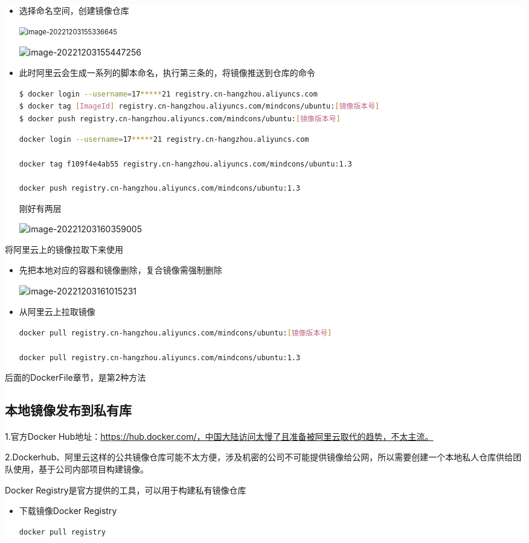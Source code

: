 - 选择命名空间，创建镜像仓库

  <img src="image-20221203155336645.png" alt="image-20221203155336645" style="zoom:80%;" />

  

  ![image-20221203155447256](image-20221203155447256.png)

- 此时阿里云会生成一系列的脚本命名，执行第三条的，将镜像推送到仓库的命令

  ```bash
  $ docker login --username=17*****21 registry.cn-hangzhou.aliyuncs.com
  $ docker tag [ImageId] registry.cn-hangzhou.aliyuncs.com/mindcons/ubuntu:[镜像版本号]
  $ docker push registry.cn-hangzhou.aliyuncs.com/mindcons/ubuntu:[镜像版本号]
  ```

  ```bash
  docker login --username=17*****21 registry.cn-hangzhou.aliyuncs.com
  
  docker tag f109f4e4ab55 registry.cn-hangzhou.aliyuncs.com/mindcons/ubuntu:1.3
  
  docker push registry.cn-hangzhou.aliyuncs.com/mindcons/ubuntu:1.3
  ```

  刚好有两层

  ![image-20221203160359005](image-20221203160359005.png)

  

将阿里云上的镜像拉取下来使用

- 先把本地对应的容器和镜像删除，复合镜像需强制删除

  ![image-20221203161015231](image-20221203161015231.png)

- 从阿里云上拉取镜像

  ```bash
  docker pull registry.cn-hangzhou.aliyuncs.com/mindcons/ubuntu:[镜像版本号]
  
  docker pull registry.cn-hangzhou.aliyuncs.com/mindcons/ubuntu:1.3
  ```

后面的DockerFile章节，是第2种方法

## 本地镜像发布到私有库

1.官方Docker Hub地址：https://hub.docker.com/，中国大陆访问太慢了且准备被阿里云取代的趋势，不太主流。

2.Dockerhub、阿里云这样的公共镜像仓库可能不太方便，涉及机密的公司不可能提供镜像给公网，所以需要创建一个本地私人仓库供给团队使用，基于公司内部项目构建镜像。

Docker Registry是官方提供的工具，可以用于构建私有镜像仓库

- 下载镜像Docker Registry

  ```bash
  docker pull registry
  ```
